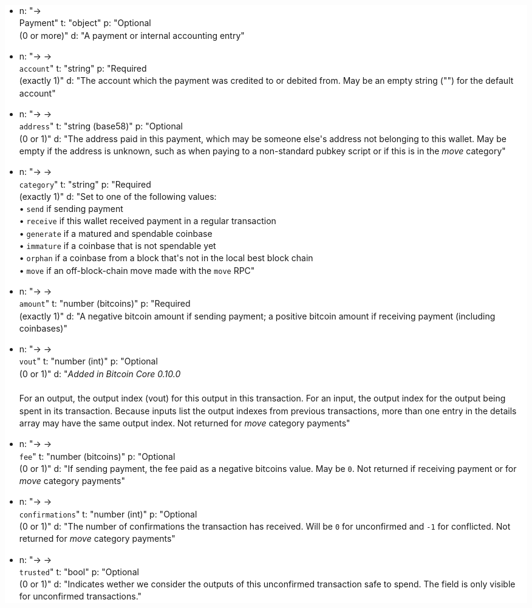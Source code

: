 - n: "→<br>Payment"
  t: "object"
  p: "Optional<br>(0 or more)"
  d: "A payment or internal accounting entry"

- n: "→ →<br>`account`"
  t: "string"
  p: "Required<br>(exactly 1)"
  d: "The account which the payment was credited to or debited from.  May be an empty string (\"\") for the default account"

- n: "→ →<br>`address`"
  t: "string (base58)"
  p: "Optional<br>(0 or 1)"
  d: "The address paid in this payment, which may be someone else's address not belonging to this wallet.  May be empty if the address is unknown, such as when paying to a non-standard pubkey script or if this is in the *move* category"

- n: "→ →<br>`category`"
  t: "string"
  p: "Required<br>(exactly 1)"
  d: "Set to one of the following values:<br>• `send` if sending payment<br>• `receive` if this wallet received payment in a regular transaction<br>• `generate` if a matured and spendable coinbase<br>• `immature` if a coinbase that is not spendable yet<br>• `orphan` if a coinbase from a block that's not in the local best block chain<br>• `move` if an off-block-chain move made with the `move` RPC"

- n: "→ →<br>`amount`"
  t: "number (bitcoins)"
  p: "Required<br>(exactly 1)"
  d: "A negative bitcoin amount if sending payment; a positive bitcoin amount if receiving payment (including coinbases)"

- n: "→ →<br>`vout`"
  t: "number (int)"
  p: "Optional<br>(0 or 1)"
  d: "*Added in Bitcoin Core 0.10.0*<br><br>For an output, the output index (vout) for this output in this transaction.  For an input, the output index for the output being spent in its transaction.  Because inputs list the output indexes from previous transactions, more than one entry in the details array may have the same output index.  Not returned for *move* category payments"

- n: "→ →<br>`fee`"
  t: "number (bitcoins)"
  p: "Optional<br>(0 or 1)"
  d: "If sending payment, the fee paid as a negative bitcoins value.  May be `0`. Not returned if receiving payment or for *move* category payments"

- n: "→ →<br>`confirmations`"
  t: "number (int)"
  p: "Optional<br>(0 or 1)"
  d: "The number of confirmations the transaction has received.  Will be `0` for unconfirmed and `-1` for conflicted.  Not returned for *move* category payments"
  
- n: "→ →<br>`trusted`"
  t: "bool"
  p: "Optional<br>(0 or 1)"
  d: "Indicates wether we consider the outputs of this unconfirmed transaction safe to spend.  The field is only visible for unconfirmed transactions."
